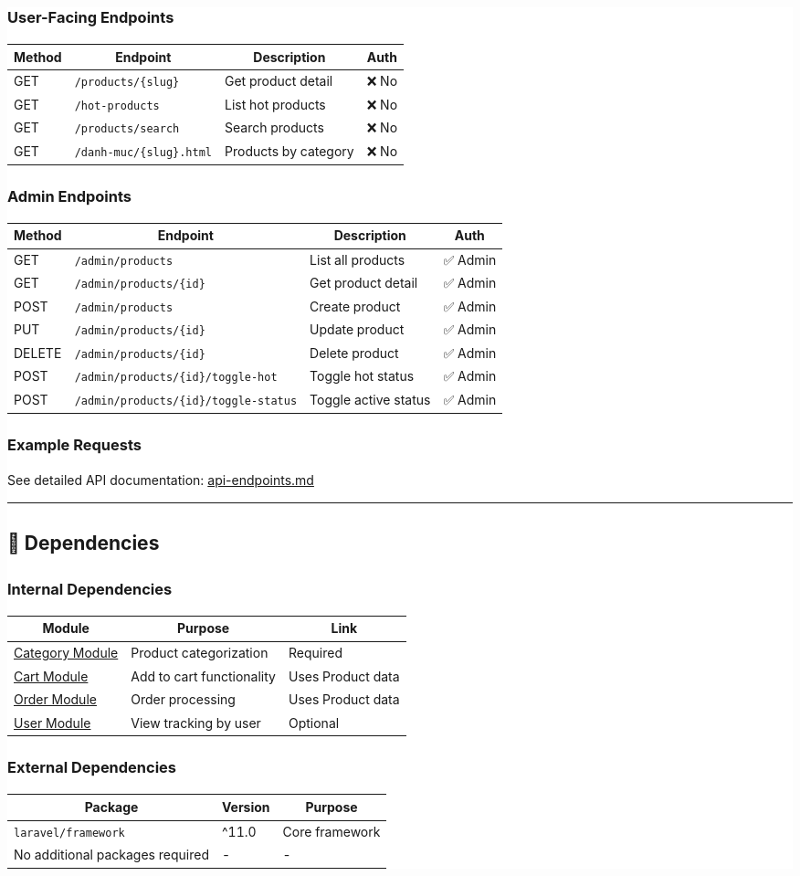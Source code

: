 ### User-Facing Endpoints

| Method | Endpoint | Description | Auth |
|--------|----------|-------------|------|
| GET | `/products/{slug}` | Get product detail | ❌ No |
| GET | `/hot-products` | List hot products | ❌ No |
| GET | `/products/search` | Search products | ❌ No |
| GET | `/danh-muc/{slug}.html` | Products by category | ❌ No |

### Admin Endpoints

| Method | Endpoint | Description | Auth |
|--------|----------|-------------|------|
| GET | `/admin/products` | List all products | ✅ Admin |
| GET | `/admin/products/{id}` | Get product detail | ✅ Admin |
| POST | `/admin/products` | Create product | ✅ Admin |
| PUT | `/admin/products/{id}` | Update product | ✅ Admin |
| DELETE | `/admin/products/{id}` | Delete product | ✅ Admin |
| POST | `/admin/products/{id}/toggle-hot` | Toggle hot status | ✅ Admin |
| POST | `/admin/products/{id}/toggle-status` | Toggle active status | ✅ Admin |

### Example Requests

See detailed API documentation: [api-endpoints.md](./api-endpoints.md)

---

## 🔗 Dependencies

### Internal Dependencies

| Module | Purpose | Link |
|--------|---------|------|
| [Category Module](../category/README.md) | Product categorization | Required |
| [Cart Module](../cart/README.md) | Add to cart functionality | Uses Product data |
| [Order Module](../order/README.md) | Order processing | Uses Product data |
| [User Module](../user/README.md) | View tracking by user | Optional |

### External Dependencies

| Package | Version | Purpose |
|---------|---------|---------|
| `laravel/framework` | ^11.0 | Core framework |
| No additional packages required | - | - |
